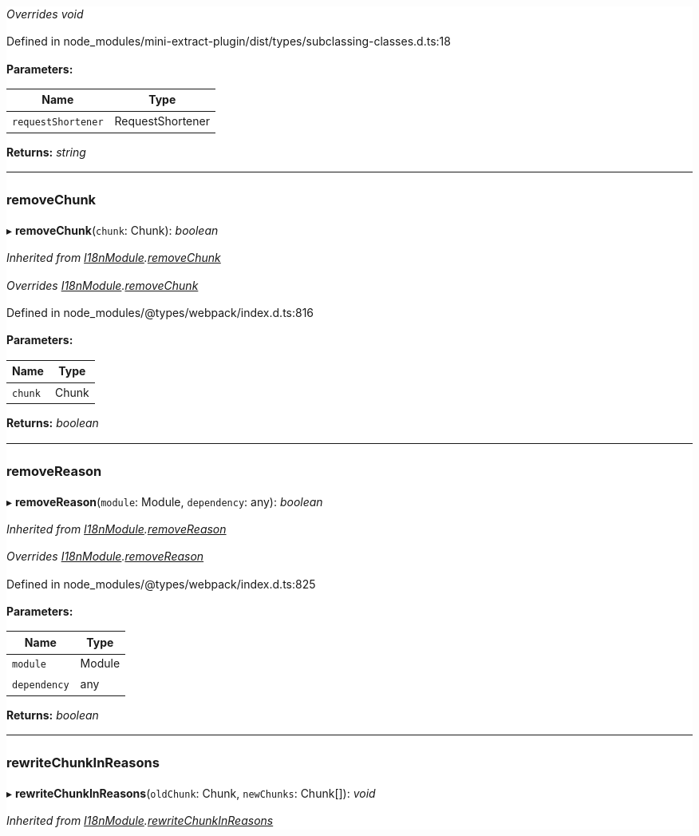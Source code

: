 *Overrides void*

Defined in node_modules/mini-extract-plugin/dist/types/subclassing-classes.d.ts:18

**Parameters:**

Name | Type |
------ | ------ |
`requestShortener` | RequestShortener |

**Returns:** *string*

___

###  removeChunk

▸ **removeChunk**(`chunk`: Chunk): *boolean*

*Inherited from [I18nModule](i18nmodule.md).[removeChunk](i18nmodule.md#removechunk)*

*Overrides [I18nModule](i18nmodule.md).[removeChunk](i18nmodule.md#removechunk)*

Defined in node_modules/@types/webpack/index.d.ts:816

**Parameters:**

Name | Type |
------ | ------ |
`chunk` | Chunk |

**Returns:** *boolean*

___

###  removeReason

▸ **removeReason**(`module`: Module, `dependency`: any): *boolean*

*Inherited from [I18nModule](i18nmodule.md).[removeReason](i18nmodule.md#removereason)*

*Overrides [I18nModule](i18nmodule.md).[removeReason](i18nmodule.md#removereason)*

Defined in node_modules/@types/webpack/index.d.ts:825

**Parameters:**

Name | Type |
------ | ------ |
`module` | Module |
`dependency` | any |

**Returns:** *boolean*

___

###  rewriteChunkInReasons

▸ **rewriteChunkInReasons**(`oldChunk`: Chunk, `newChunks`: Chunk[]): *void*

*Inherited from [I18nModule](i18nmodule.md).[rewriteChunkInReasons](i18nmodule.md#rewritechunkinreasons)*
